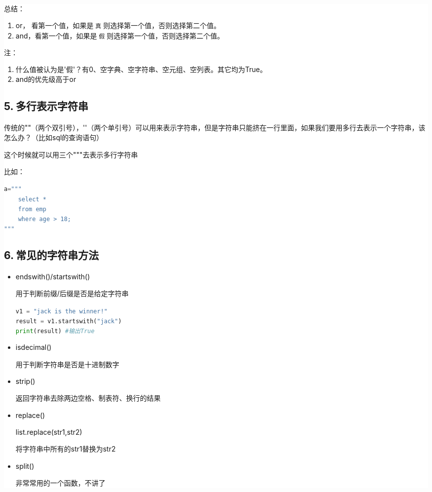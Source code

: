 总结：

1. or， 看第一个值，如果是 `真` 则选择第一个值，否则选择第二个值。
2. and，看第一个值，如果是 `假` 则选择第一个值，否则选择第二个值。



注：

1. 什么值被认为是'假'？有0、空字典、空字符串、空元组、空列表。其它均为True。
2. and的优先级高于or



## 5. 多行表示字符串

传统的""（两个双引号），''（两个单引号）可以用来表示字符串，但是字符串只能挤在一行里面，如果我们要用多行去表示一个字符串，该怎么办？（比如sql的查询语句）



这个时候就可以用三个"""去表示多行字符串

比如：

```python
a="""
	select *
	from emp
	where age > 18;
"""
```



## 6. 常见的字符串方法

- endswith()/startswith()

  用于判断前缀/后缀是否是给定字符串

  ```python
  v1 = "jack is the winner!"
  result = v1.startswith("jack")
  print(result)	#输出True
  ```

- isdecimal()

  用于判断字符串是否是十进制数字

- strip()

  返回字符串去除两边空格、制表符、换行的结果

- replace()

  list.replace(str1,str2)

  将字符串中所有的str1替换为str2

- split()

  非常常用的一个函数，不讲了
